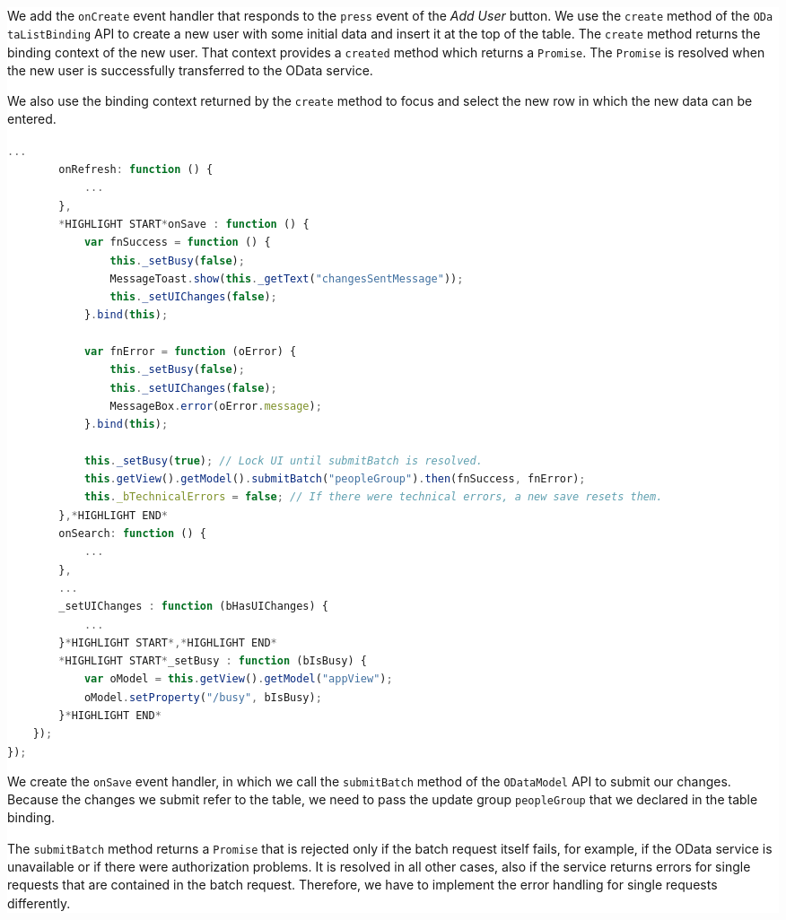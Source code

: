 We add the `onCreate` event handler that responds to the `press` event of the *Add User* button. We use the `create` method of the `ODataListBinding` API to create a new user with some initial data and insert it at the top of the table. The `create` method returns the binding context of the new user. That context provides a `created` method which returns a `Promise`. The `Promise` is resolved when the new user is successfully transferred to the OData service.

We also use the binding context returned by the `create` method to focus and select the new row in which the new data can be entered.

``` js
...
		onRefresh: function () {
			...
		},
		*HIGHLIGHT START*onSave : function () {
			var fnSuccess = function () {
				this._setBusy(false);
				MessageToast.show(this._getText("changesSentMessage"));
				this._setUIChanges(false);
			}.bind(this);

			var fnError = function (oError) {
				this._setBusy(false);
				this._setUIChanges(false);
				MessageBox.error(oError.message);
			}.bind(this);

			this._setBusy(true); // Lock UI until submitBatch is resolved.
			this.getView().getModel().submitBatch("peopleGroup").then(fnSuccess, fnError);
			this._bTechnicalErrors = false; // If there were technical errors, a new save resets them.
		},*HIGHLIGHT END*
		onSearch: function () {
			...
		},
		...
		_setUIChanges : function (bHasUIChanges) {
			...
		}*HIGHLIGHT START*,*HIGHLIGHT END*
		*HIGHLIGHT START*_setBusy : function (bIsBusy) {
			var oModel = this.getView().getModel("appView");
			oModel.setProperty("/busy", bIsBusy);
		}*HIGHLIGHT END*
	});
});
```

We create the `onSave` event handler, in which we call the `submitBatch` method of the `ODataModel` API to submit our changes. Because the changes we submit refer to the table, we need to pass the update group `peopleGroup` that we declared in the table binding.

The `submitBatch` method returns a `Promise` that is rejected only if the batch request itself fails, for example, if the OData service is unavailable or if there were authorization problems. It is resolved in all other cases, also if the service returns errors for single requests that are contained in the batch request. Therefore, we have to implement the error handling for single requests differently.
